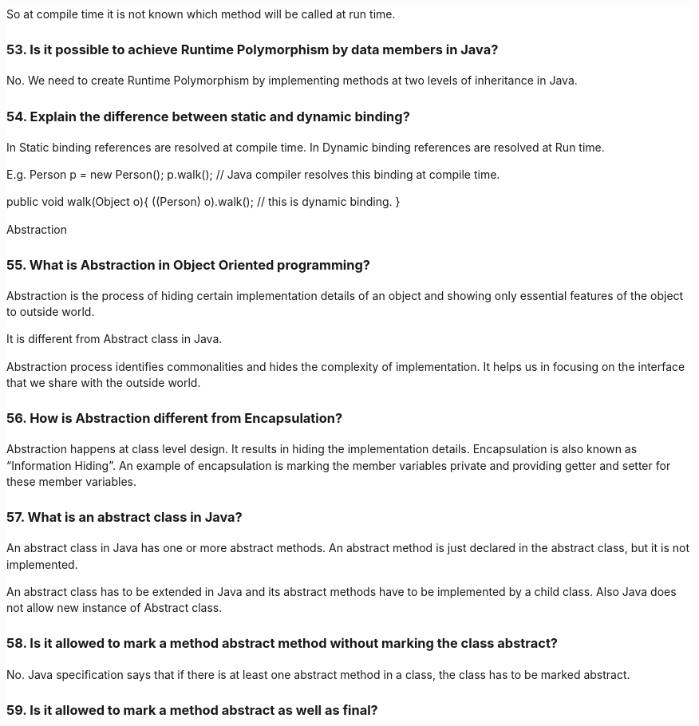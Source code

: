 So at compile time it is not known which method will be called at run time.

### 53. Is it possible to achieve Runtime Polymorphism by data members in Java?

No. We need to create Runtime Polymorphism by implementing methods at two levels of inheritance in Java.

### 54. Explain the difference between static and dynamic binding?

In Static binding references are resolved at compile time. In Dynamic binding references are resolved at Run time.

E.g.
Person p = new Person();
p.walk(); // Java compiler resolves this binding at compile time.

public void walk(Object o){
((Person) o).walk(); // this is dynamic binding.
}

Abstraction

### 55. What is Abstraction in Object Oriented programming?

Abstraction is the process of hiding certain implementation details of an object and showing only essential features of the object to outside world.

It is different from Abstract class in Java.

Abstraction process identifies commonalities and hides the complexity of implementation. It helps us in focusing on the interface that we share with the outside world.

### 56. How is Abstraction different from Encapsulation?

Abstraction happens at class level design. It results in hiding the implementation details. Encapsulation is also known as “Information Hiding”. An example of encapsulation is marking the member variables private and providing getter and setter for these member variables.

### 57. What is an abstract class in Java?

An abstract class in Java has one or more abstract methods. An abstract method is just declared in the abstract class, but it is not implemented.

An abstract class has to be extended in Java and its abstract methods have to be implemented by a child class. Also Java does not allow new instance of Abstract class.

### 58. Is it allowed to mark a method abstract method without marking the class abstract?

No. Java specification says that if there is at least one abstract method in a class, the class has to be marked abstract.

### 59. Is it allowed to mark a method abstract as well as final?
